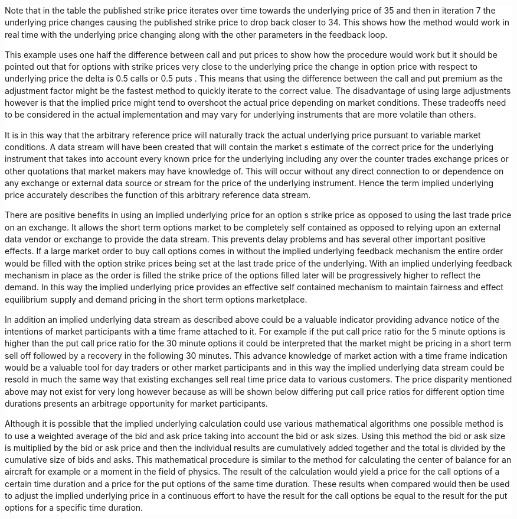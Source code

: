 Note that in the table the published strike price iterates over time towards the underlying price of 35 and then in iteration 7 the underlying price changes causing the published strike price to drop back closer to 34. This shows how the method would work in real time with the underlying price changing along with the other parameters in the feedback loop.

This example uses one half the difference between call and put prices to show how the procedure would work but it should be pointed out that for options with strike prices very close to the underlying price the change in option price with respect to underlying price the delta is 0.5 calls or 0.5 puts . This means that using the difference between the call and put premium as the adjustment factor might be the fastest method to quickly iterate to the correct value. The disadvantage of using large adjustments however is that the implied price might tend to overshoot the actual price depending on market conditions. These tradeoffs need to be considered in the actual implementation and may vary for underlying instruments that are more volatile than others.

It is in this way that the arbitrary reference price will naturally track the actual underlying price pursuant to variable market conditions. A data stream will have been created that will contain the market s estimate of the correct price for the underlying instrument that takes into account every known price for the underlying including any over the counter trades exchange prices or other quotations that market makers may have knowledge of. This will occur without any direct connection to or dependence on any exchange or external data source or stream for the price of the underlying instrument. Hence the term implied underlying price accurately describes the function of this arbitrary reference data stream.

There are positive benefits in using an implied underlying price for an option s strike price as opposed to using the last trade price on an exchange. It allows the short term options market to be completely self contained as opposed to relying upon an external data vendor or exchange to provide the data stream. This prevents delay problems and has several other important positive effects. If a large market order to buy call options comes in without the implied underlying feedback mechanism the entire order would be filled with the option strike prices being set at the last trade price of the underlying. With an implied underlying feedback mechanism in place as the order is filled the strike price of the options filled later will be progressively higher to reflect the demand. In this way the implied underlying price provides an effective self contained mechanism to maintain fairness and effect equilibrium supply and demand pricing in the short term options marketplace.

In addition an implied underlying data stream as described above could be a valuable indicator providing advance notice of the intentions of market participants with a time frame attached to it. For example if the put call price ratio for the 5 minute options is higher than the put call price ratio for the 30 minute options it could be interpreted that the market might be pricing in a short term sell off followed by a recovery in the following 30 minutes. This advance knowledge of market action with a time frame indication would be a valuable tool for day traders or other market participants and in this way the implied underlying data stream could be resold in much the same way that existing exchanges sell real time price data to various customers. The price disparity mentioned above may not exist for very long however because as will be shown below differing put call price ratios for different option time durations presents an arbitrage opportunity for market participants.

Although it is possible that the implied underlying calculation could use various mathematical algorithms one possible method is to use a weighted average of the bid and ask price taking into account the bid or ask sizes. Using this method the bid or ask size is multiplied by the bid or ask price and then the individual results are cumulatively added together and the total is divided by the cumulative size of bids and asks. This mathematical procedure is similar to the method for calculating the center of balance for an aircraft for example or a moment in the field of physics. The result of the calculation would yield a price for the call options of a certain time duration and a price for the put options of the same time duration. These results when compared would then be used to adjust the implied underlying price in a continuous effort to have the result for the call options be equal to the result for the put options for a specific time duration.
